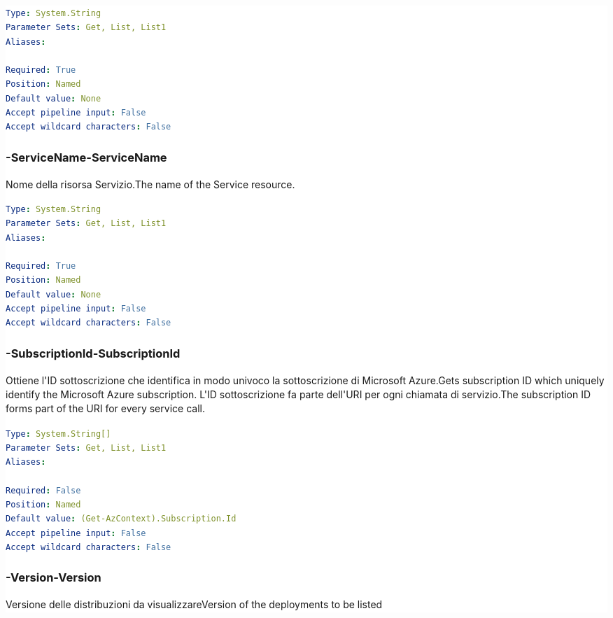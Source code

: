 ```yaml
Type: System.String
Parameter Sets: Get, List, List1
Aliases:

Required: True
Position: Named
Default value: None
Accept pipeline input: False
Accept wildcard characters: False
```

### <span data-ttu-id="8fdf8-128">-ServiceName</span><span class="sxs-lookup"><span data-stu-id="8fdf8-128">-ServiceName</span></span>
<span data-ttu-id="8fdf8-129">Nome della risorsa Servizio.</span><span class="sxs-lookup"><span data-stu-id="8fdf8-129">The name of the Service resource.</span></span>

```yaml
Type: System.String
Parameter Sets: Get, List, List1
Aliases:

Required: True
Position: Named
Default value: None
Accept pipeline input: False
Accept wildcard characters: False
```

### <span data-ttu-id="8fdf8-130">-SubscriptionId</span><span class="sxs-lookup"><span data-stu-id="8fdf8-130">-SubscriptionId</span></span>
<span data-ttu-id="8fdf8-131">Ottiene l'ID sottoscrizione che identifica in modo univoco la sottoscrizione di Microsoft Azure.</span><span class="sxs-lookup"><span data-stu-id="8fdf8-131">Gets subscription ID which uniquely identify the Microsoft Azure subscription.</span></span>
<span data-ttu-id="8fdf8-132">L'ID sottoscrizione fa parte dell'URI per ogni chiamata di servizio.</span><span class="sxs-lookup"><span data-stu-id="8fdf8-132">The subscription ID forms part of the URI for every service call.</span></span>

```yaml
Type: System.String[]
Parameter Sets: Get, List, List1
Aliases:

Required: False
Position: Named
Default value: (Get-AzContext).Subscription.Id
Accept pipeline input: False
Accept wildcard characters: False
```

### <span data-ttu-id="8fdf8-133">-Version</span><span class="sxs-lookup"><span data-stu-id="8fdf8-133">-Version</span></span>
<span data-ttu-id="8fdf8-134">Versione delle distribuzioni da visualizzare</span><span class="sxs-lookup"><span data-stu-id="8fdf8-134">Version of the deployments to be listed</span></span>
